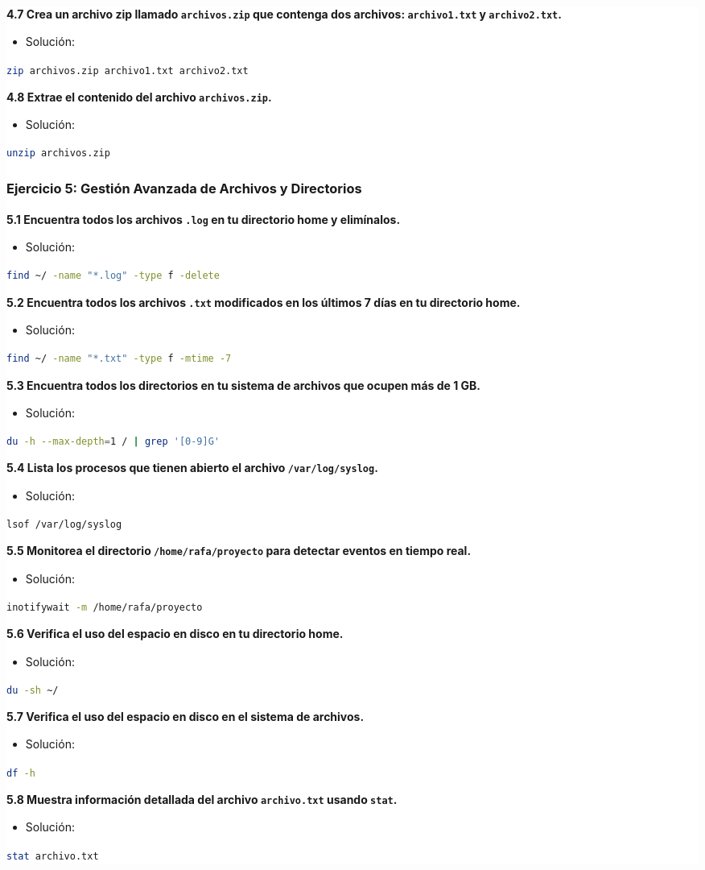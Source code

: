 ```bash
```
**4.7 Crea un archivo zip llamado `archivos.zip` que contenga dos archivos: `archivo1.txt` y `archivo2.txt`.**
- Solución:
```bash
zip archivos.zip archivo1.txt archivo2.txt
```
**4.8 Extrae el contenido del archivo `archivos.zip`.**
- Solución:
```bash
unzip archivos.zip
```
### Ejercicio 5: Gestión Avanzada de Archivos y Directorios
**5.1 Encuentra todos los archivos `.log` en tu directorio home y elimínalos.**
- Solución:
```bash
find ~/ -name "*.log" -type f -delete
```
**5.2 Encuentra todos los archivos `.txt` modificados en los últimos 7 días en tu directorio home.**
- Solución:
```bash
find ~/ -name "*.txt" -type f -mtime -7
```
**5.3 Encuentra todos los directorios en tu sistema de archivos que ocupen más de 1 GB.**
- Solución:
```bash
du -h --max-depth=1 / | grep '[0-9]G'
```
**5.4 Lista los procesos que tienen abierto el archivo `/var/log/syslog`.**
- Solución:
```bash
lsof /var/log/syslog
```
**5.5 Monitorea el directorio `/home/rafa/proyecto` para detectar eventos en tiempo real.**
- Solución:
```bash
inotifywait -m /home/rafa/proyecto
```
**5.6 Verifica el uso del espacio en disco en tu directorio home.**
- Solución:
```bash
du -sh ~/
```
**5.7 Verifica el uso del espacio en disco en el sistema de archivos.**
- Solución:
```bash
df -h
```
**5.8 Muestra información detallada del archivo `archivo.txt` usando `stat`.**
- Solución:
```bash
stat archivo.txt
```